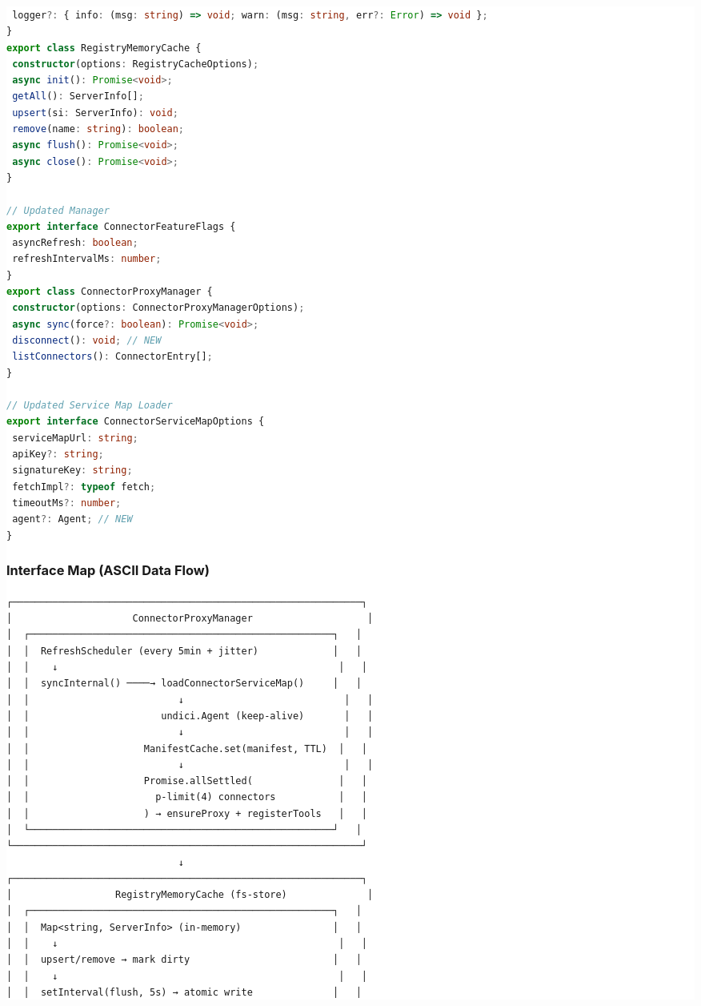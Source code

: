 ```typescript
 logger?: { info: (msg: string) => void; warn: (msg: string, err?: Error) => void };
}
export class RegistryMemoryCache {
 constructor(options: RegistryCacheOptions);
 async init(): Promise<void>;
 getAll(): ServerInfo[];
 upsert(si: ServerInfo): void;
 remove(name: string): boolean;
 async flush(): Promise<void>;
 async close(): Promise<void>;
}

// Updated Manager
export interface ConnectorFeatureFlags {
 asyncRefresh: boolean;
 refreshIntervalMs: number;
}
export class ConnectorProxyManager {
 constructor(options: ConnectorProxyManagerOptions);
 async sync(force?: boolean): Promise<void>;
 disconnect(): void; // NEW
 listConnectors(): ConnectorEntry[];
}

// Updated Service Map Loader
export interface ConnectorServiceMapOptions {
 serviceMapUrl: string;
 apiKey?: string;
 signatureKey: string;
 fetchImpl?: typeof fetch;
 timeoutMs?: number;
 agent?: Agent; // NEW
}
```

### Interface Map (ASCII Data Flow)

```
┌─────────────────────────────────────────────────────────────┐
│                     ConnectorProxyManager                    │
│  ┌─────────────────────────────────────────────────────┐   │
│  │  RefreshScheduler (every 5min + jitter)             │   │
│  │    ↓                                                 │   │
│  │  syncInternal() ────→ loadConnectorServiceMap()     │   │
│  │                          ↓                            │   │
│  │                       undici.Agent (keep-alive)       │   │
│  │                          ↓                            │   │
│  │                    ManifestCache.set(manifest, TTL)  │   │
│  │                          ↓                            │   │
│  │                    Promise.allSettled(               │   │
│  │                      p-limit(4) connectors           │   │
│  │                    ) → ensureProxy + registerTools   │   │
│  └─────────────────────────────────────────────────────┘   │
└─────────────────────────────────────────────────────────────┘
                              ↓
┌─────────────────────────────────────────────────────────────┐
│                  RegistryMemoryCache (fs-store)              │
│  ┌─────────────────────────────────────────────────────┐   │
│  │  Map<string, ServerInfo> (in-memory)                │   │
│  │    ↓                                                 │   │
│  │  upsert/remove → mark dirty                         │   │
│  │    ↓                                                 │   │
│  │  setInterval(flush, 5s) → atomic write              │   │
```
